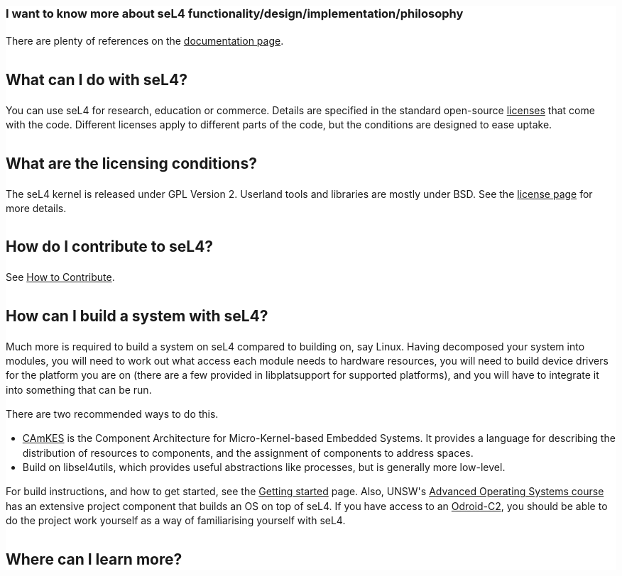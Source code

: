 ### I want to know more about seL4 functionality/design/implementation/philosophy


There are plenty of references on the [documentation page](/Documentation).

## What can I do with seL4?

You can use seL4 for research, education or
commerce. Details are specified in the standard open-source
[licenses](#what-are-the-licensing-conditions) that come with the code. Different licenses apply
to different parts of the code, but the conditions are designed to ease
uptake.

## What are the licensing conditions?

The seL4 kernel is released under GPL Version 2. Userland tools and
libraries are mostly under BSD. See the
[license page](/processes/licenses) for more details.

## How do I contribute to seL4?
See [How to Contribute](/Contributing).

## How can I build a system with seL4?
 Much more is required to build a
system on seL4 compared to building on, say Linux. Having decomposed
your system into modules, you will need to work out what access each
module needs to hardware resources, you will need to build device
drivers for the platform you are on (there are a few provided in
libplatsupport for supported platforms), and you will have to integrate
it into something that can be run.

There are two recommended ways to do this.

- [CAmKES](/CAmkES) is the
      Component Architecture for Micro-Kernel-based Embedded Systems. It
      provides a language for describing the distribution of resources
      to components, and the assignment of components to address spaces.
- Build on libsel4utils, which provides useful abstractions like
      processes, but is generally more low-level.

For build instructions, and how to get started, see the
[Getting started](/GettingStarted) page.
Also, UNSW's [Advanced Operating Systems course](http://www.cse.unsw.edu.au/~cs9242) has an extensive project component that
builds an OS on top of seL4. If you have access to an [Odroid-C2](https://www.hardkernel.com/shop/odroid-c2/),
you should be able to do the project work yourself as a way of
familiarising yourself with seL4.

## Where can I learn more?
